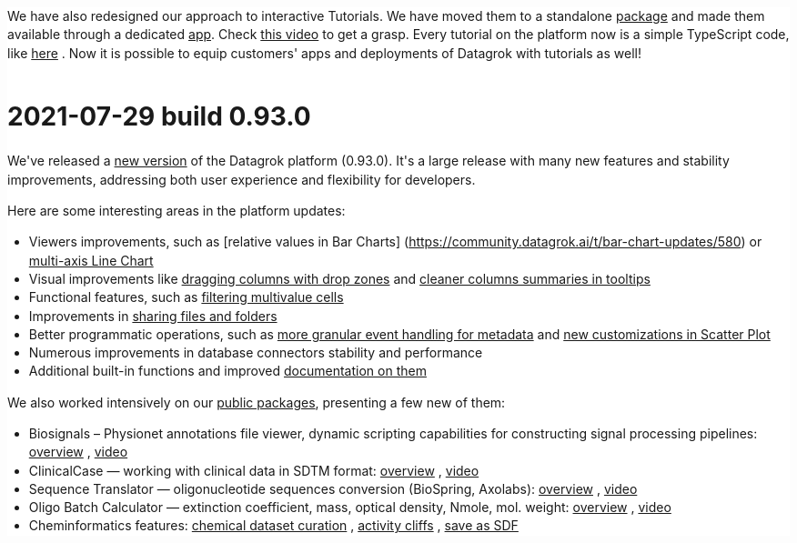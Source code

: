 We have also redesigned our approach to interactive Tutorials. We have moved them to a
standalone [package](https://github.com/datagrok-ai/public/tree/master/packages/Tutorials) and made
them available through a dedicated [app](https://public.datagrok.ai/apps).
Check [this video](https://www.youtube.com/watch?v=Q3Dn5NSDSEY&t=1920s) to get a grasp. Every
tutorial on the platform now is a simple TypeScript code,
like [here](https://github.com/datagrok-ai/public/tree/master/packages/Tutorials/src/tracks/chem/tutorials)
. Now it is possible to equip customers' apps and deployments of Datagrok with tutorials as well!

# 2021-07-29 build 0.93.0

We've released a [new version](https://public.datagrok.ai/) of the Datagrok platform (0.93.0). It's
a large release with many new features and stability improvements, addressing both user experience
and flexibility for developers.

Here are some interesting areas in the platform updates:

* Viewers improvements, such
  as [relative values in Bar Charts] (https://community.datagrok.ai/t/bar-chart-updates/580)
  or [multi-axis Line Chart](https://community.datagrok.ai/t/visualization-related-updates/521/18)
* Visual improvements
  like [dragging columns with drop zones](https://community.datagrok.ai/t/visualization-related-updates/521/17)
  and [cleaner columns summaries in tooltips]( https://community.datagrok.ai/t/visualization-related-updates/521/16)
* Functional features, such
  as [filtering multivalue cells](https://community.datagrok.ai/t/visualization-related-updates/521/15)
* Improvements in [sharing files and folders](https://www.youtube.com/watch?v=0QxzllnBreI&t=3895s)
* Better programmatic operations, such
  as [more granular event handling for metadata](https://community.datagrok.ai/t/visualization-related-updates/521/15)
  and
  [new customizations in Scatter Plot](https://community.datagrok.ai/t/javascript-api-updates/526/11)
* Numerous improvements in database connectors stability and performance
* Additional built-in functions and
  improved [documentation on them](https://datagrok.ai/help/transform/functions/datetime-functions)

We also worked intensively on our [public packages](https://github.com/datagrok-ai/public),
presenting a few new of them:

* Biosignals – Physionet annotations file viewer, dynamic scripting capabilities for constructing
  signal processing
  pipelines: [overview](https://github.com/datagrok-ai/public/tree/master/packages/BioSignals#readme)
  , [video](https://www.youtube.com/watch?v=0QxzllnBreI&t=1932s)
* ClinicalCase — working with clinical data in SDTM
  format: [overview](https://github.com/datagrok-ai/public/tree/master/packages/ClinicalCase#readme)
  , [video](https://www.youtube.com/watch?v=2xuxJjpjXi4&t=95s)
* Sequence Translator — oligonucleotide sequences conversion (BioSpring,
  Axolabs): [overview](https://github.com/datagrok-ai/public/tree/master/packages/SequenceTranslator#readme)
  , [video](https://www.youtube.com/watch?v=2xuxJjpjXi4&t=3782s)
* Oligo Batch Calculator — extinction coefficient, mass, optical density, Nmole, mol.
  weight: [overview](https://github.com/datagrok-ai/public/tree/master/packages/OligoBatchCalculator#readme)
  , [video](https://www.youtube.com/watch?v=2xuxJjpjXi4&t=4902s)
* Cheminformatics
  features: [chemical dataset curation](https://community.datagrok.ai/t/cheminformatics-updates/457/11)
  , [activity cliffs](https://www.youtube.com/watch?v=2xuxJjpjXi4&t=1933s)
  , [save as SDF](https://community.datagrok.ai/t/cheminformatics-updates/457/10)
